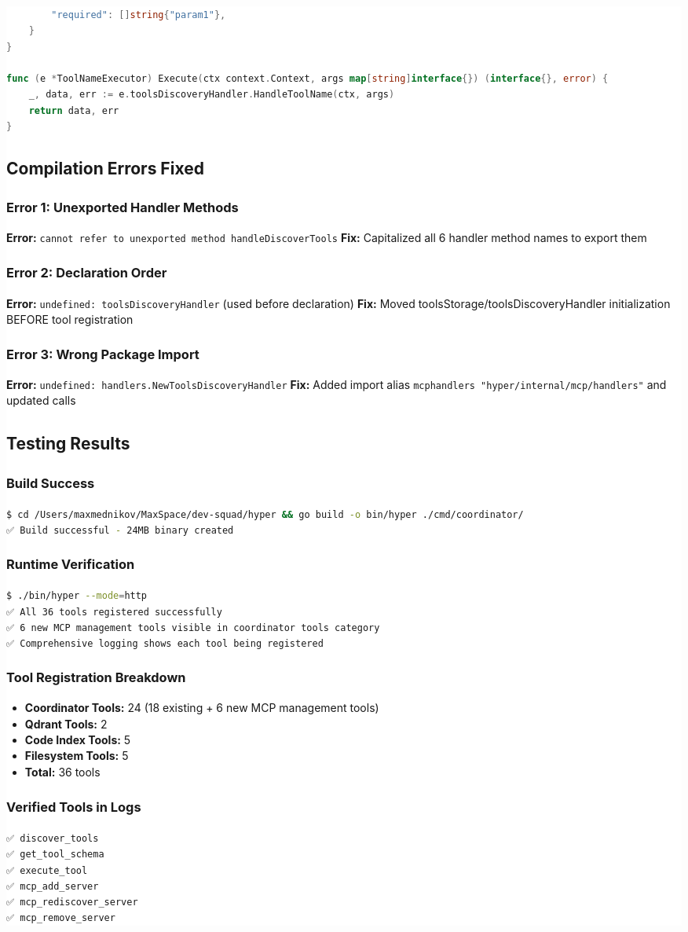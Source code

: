 ```go
        "required": []string{"param1"},
    }
}

func (e *ToolNameExecutor) Execute(ctx context.Context, args map[string]interface{}) (interface{}, error) {
    _, data, err := e.toolsDiscoveryHandler.HandleToolName(ctx, args)
    return data, err
}
```

## Compilation Errors Fixed

### Error 1: Unexported Handler Methods
**Error:** `cannot refer to unexported method handleDiscoverTools`
**Fix:** Capitalized all 6 handler method names to export them

### Error 2: Declaration Order
**Error:** `undefined: toolsDiscoveryHandler` (used before declaration)
**Fix:** Moved toolsStorage/toolsDiscoveryHandler initialization BEFORE tool registration

### Error 3: Wrong Package Import
**Error:** `undefined: handlers.NewToolsDiscoveryHandler`
**Fix:** Added import alias `mcphandlers "hyper/internal/mcp/handlers"` and updated calls

## Testing Results

### Build Success
```bash
$ cd /Users/maxmednikov/MaxSpace/dev-squad/hyper && go build -o bin/hyper ./cmd/coordinator/
✅ Build successful - 24MB binary created
```

### Runtime Verification
```bash
$ ./bin/hyper --mode=http
✅ All 36 tools registered successfully
✅ 6 new MCP management tools visible in coordinator tools category
✅ Comprehensive logging shows each tool being registered
```

### Tool Registration Breakdown
- **Coordinator Tools:** 24 (18 existing + 6 new MCP management tools)
- **Qdrant Tools:** 2
- **Code Index Tools:** 5
- **Filesystem Tools:** 5
- **Total:** 36 tools

### Verified Tools in Logs
```
✅ discover_tools
✅ get_tool_schema
✅ execute_tool
✅ mcp_add_server
✅ mcp_rediscover_server
✅ mcp_remove_server
```
